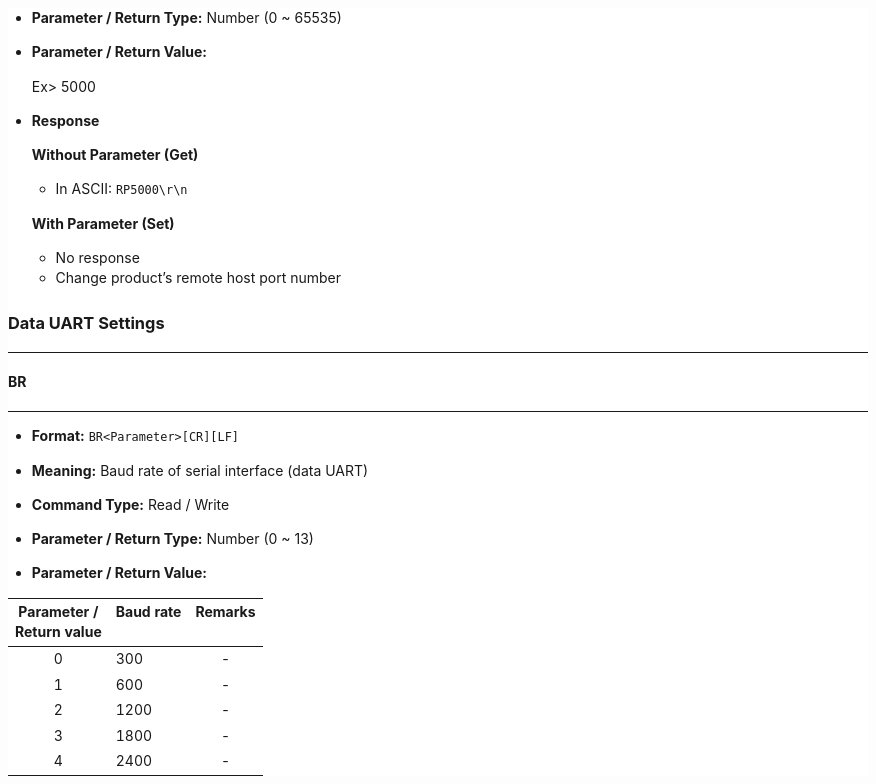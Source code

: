   - **Parameter / Return Type:** Number (0 ~ 65535)

  - **Parameter / Return Value:**

    Ex> 5000

  - **Response**

	**Without Parameter (Get)**
    - In ASCII: `RP5000\r\n`

	**With Parameter (Set)**
    - No response
    - Change product’s remote host port number



### Data UART Settings



---

#### BR

---

  - **Format:** `BR<Parameter>[CR][LF]`

  - **Meaning:** Baud rate of serial interface (data UART)

  - **Command Type:** Read / Write

  - **Parameter / Return Type:** Number (0 ~ 13)

  - **Parameter / Return Value:**

<table>
<thead>
<tr class="header">
<th>Parameter /<br/>
Return value</th>
<th>Baud rate</th>
<th>Remarks</th>
</tr>
</thead>
<tbody>
<tr class="odd">
<td align="center">0</td>
<td>300</td>
<td align="center">-</td>
</tr>
<tr class="even">
<td align="center">1</td>
<td>600</td>
<td align="center">-</td>
</tr>
<tr class="odd">
<td align="center">2</td>
<td>1200</td>
<td align="center">-</td>
</tr>
<tr class="even">
<td align="center">3</td>
<td>1800</td>
<td align="center">-</td>
</tr>
<tr class="odd">
<td align="center">4</td>
<td>2400</td>
<td align="center">-</td>
